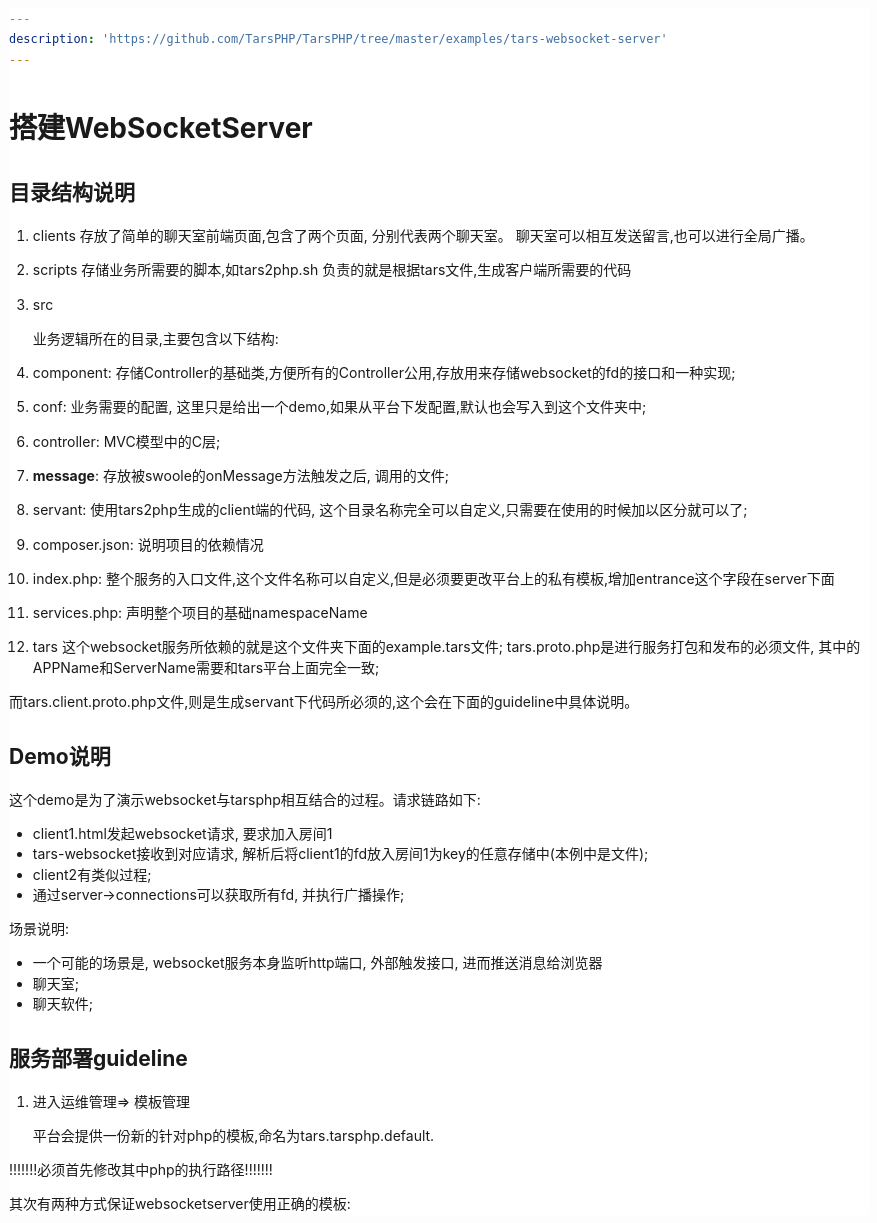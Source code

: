 ```yaml
---
description: 'https://github.com/TarsPHP/TarsPHP/tree/master/examples/tars-websocket-server'
---
```


# 搭建WebSocketServer

## 目录结构说明

1. clients 存放了简单的聊天室前端页面,包含了两个页面, 分别代表两个聊天室。 聊天室可以相互发送留言,也可以进行全局广播。
2. scripts 存储业务所需要的脚本,如tars2php.sh 负责的就是根据tars文件,生成客户端所需要的代码
3. src 

   业务逻辑所在的目录,主要包含以下结构: 

4. component: 存储Controller的基础类,方便所有的Controller公用,存放用来存储websocket的fd的接口和一种实现;
5. conf: 业务需要的配置, 这里只是给出一个demo,如果从平台下发配置,默认也会写入到这个文件夹中;
6. controller: MVC模型中的C层;
7. **message**: 存放被swoole的onMessage方法触发之后, 调用的文件;
8. servant: 使用tars2php生成的client端的代码, 这个目录名称完全可以自定义,只需要在使用的时候加以区分就可以了; 
9. composer.json: 说明项目的依赖情况
10. index.php: 整个服务的入口文件,这个文件名称可以自定义,但是必须要更改平台上的私有模板,增加entrance这个字段在server下面
11. services.php: 声明整个项目的基础namespaceName
12. tars 这个websocket服务所依赖的就是这个文件夹下面的example.tars文件; tars.proto.php是进行服务打包和发布的必须文件, 其中的APPName和ServerName需要和tars平台上面完全一致;

而tars.client.proto.php文件,则是生成servant下代码所必须的,这个会在下面的guideline中具体说明。

## Demo说明

这个demo是为了演示websocket与tarsphp相互结合的过程。请求链路如下:

* client1.html发起websocket请求, 要求加入房间1
* tars-websocket接收到对应请求, 解析后将client1的fd放入房间1为key的任意存储中\(本例中是文件\);
* client2有类似过程;
* 通过server-&gt;connections可以获取所有fd, 并执行广播操作;

场景说明:

* 一个可能的场景是, websocket服务本身监听http端口, 外部触发接口, 进而推送消息给浏览器
* 聊天室;
* 聊天软件;

## 服务部署guideline

1. 进入运维管理=&gt; 模板管理

   平台会提供一份新的针对php的模板,命名为tars.tarsphp.default. 

!!!!!!!必须首先修改其中php的执行路径!!!!!!!

其次有两种方式保证websocketserver使用正确的模板:
